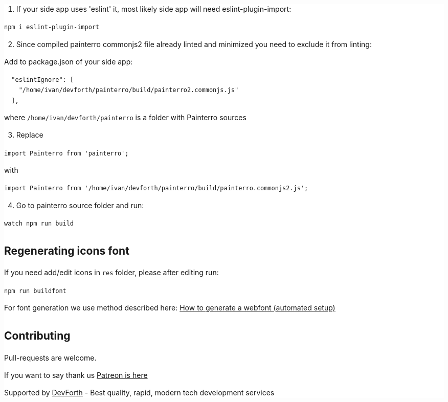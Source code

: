 1. If your side app uses 'eslint' it, most likely side app will need eslint-plugin-import:

```
npm i eslint-plugin-import
```

2. Since compiled painterro commonjs2 file already linted and minimized you need to exclude it from linting:

Add to package.json of your side app:
```
  "eslintIgnore": [
    "/home/ivan/devforth/painterro/build/painterro2.commonjs.js"
  ],
```
where `/home/ivan/devforth/painterro` is a folder with Painterro sources

3. Replace

```
import Painterro from 'painterro';
```
with
 
```
import Painterro from '/home/ivan/devforth/painterro/build/painterro.commonjs2.js';
```

4. Go to painterro source folder and run:

```
watch npm run build
```

Regenerating icons font
-----------------------

If you need add/edit icons in `res` folder, please after editing run:

```bash
npm run buildfont
```

For font generation we use method described here: [How to generate a webfont (automated setup)](https://hinty.io/brucehardywald/how-to-generate-a-webfont-automated-setup/)



Contributing 
------------

Pull-requests are welcome.

If you want to say thank us [Patreon is here](https://www.patreon.com/devforth)


[npm]: https://img.shields.io/npm/v/painterro.svg
[npm-url]: https://npmjs.com/package/painterro

[deps]: https://david-dm.org/webpack/painterro.svg
[deps-url]: https://david-dm.org/webpack/painterro

Supported by [DevForth](https://devforth.io) - Best quality, rapid,  modern tech development services
